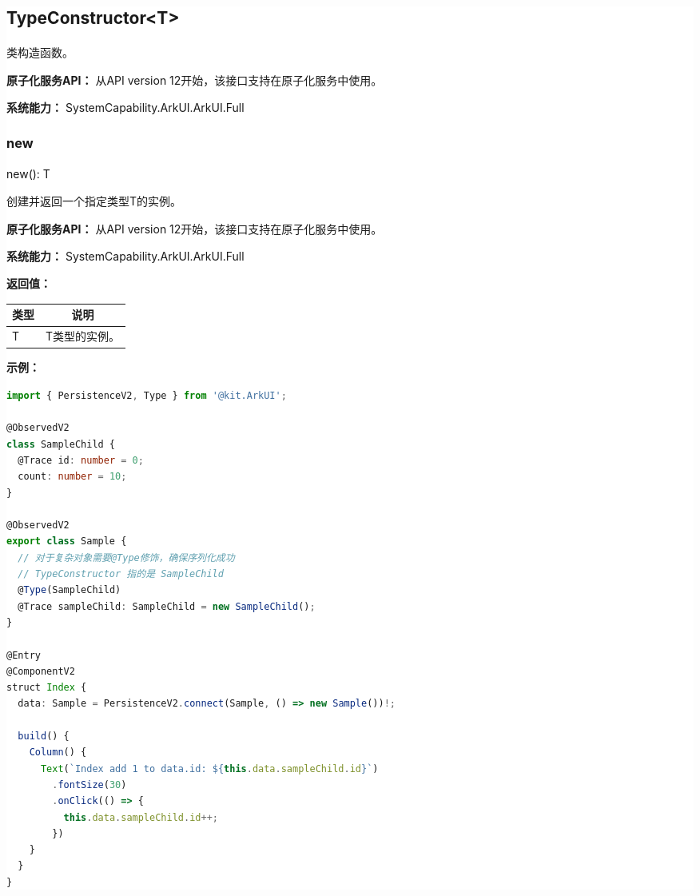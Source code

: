 ## TypeConstructor\<T\>

类构造函数。

**原子化服务API：** 从API version 12开始，该接口支持在原子化服务中使用。

**系统能力：** SystemCapability.ArkUI.ArkUI.Full

### new

new(): T

创建并返回一个指定类型T的实例。

**原子化服务API：** 从API version 12开始，该接口支持在原子化服务中使用。

**系统能力：** SystemCapability.ArkUI.ArkUI.Full

**返回值：**

| 类型 | 说明                                             |
| ---- | ------------------------------------------------ |
| T    | T类型的实例。 |

**示例：**

```ts
import { PersistenceV2, Type } from '@kit.ArkUI';

@ObservedV2
class SampleChild {
  @Trace id: number = 0;
  count: number = 10;
}

@ObservedV2
export class Sample {
  // 对于复杂对象需要@Type修饰，确保序列化成功
  // TypeConstructor 指的是 SampleChild
  @Type(SampleChild)
  @Trace sampleChild: SampleChild = new SampleChild();
}

@Entry
@ComponentV2
struct Index {
  data: Sample = PersistenceV2.connect(Sample, () => new Sample())!;

  build() {
    Column() {
      Text(`Index add 1 to data.id: ${this.data.sampleChild.id}`)
        .fontSize(30)
        .onClick(() => {
          this.data.sampleChild.id++;
        })
    }
  }
}
```
